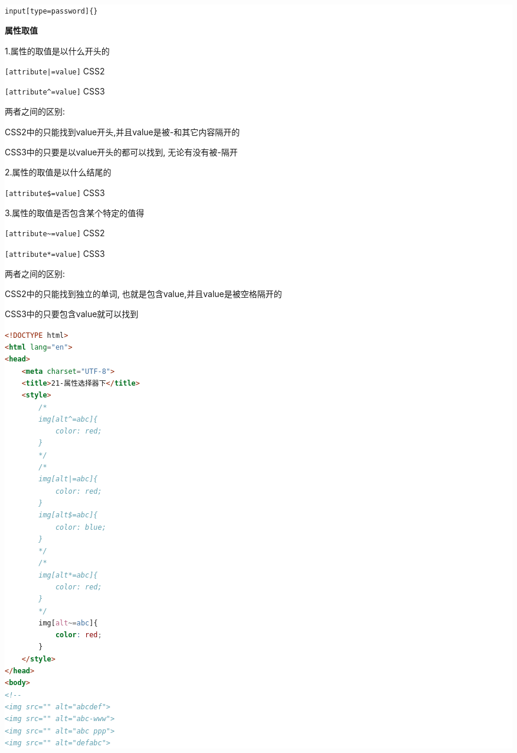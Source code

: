 `input[type=password]{}`



**属性取值**

1.属性的取值是以什么开头的

`[attribute|=value]` CSS2

`[attribute^=value]` CSS3

两者之间的区别:

CSS2中的只能找到value开头,并且value是被-和其它内容隔开的

CSS3中的只要是以value开头的都可以找到, 无论有没有被-隔开



2.属性的取值是以什么结尾的

`[attribute$=value]` CSS3



3.属性的取值是否包含某个特定的值得

`[attribute~=value]` CSS2

`[attribute*=value]` CSS3

两者之间的区别:

CSS2中的只能找到独立的单词, 也就是包含value,并且value是被空格隔开的

CSS3中的只要包含value就可以找到

```html
<!DOCTYPE html>
<html lang="en">
<head>
    <meta charset="UTF-8">
    <title>21-属性选择器下</title>
    <style>
        /*
        img[alt^=abc]{
            color: red;
        }
        */
        /* 
        img[alt|=abc]{
            color: red;
        }
        img[alt$=abc]{
            color: blue;
        }
        */
        /*
        img[alt*=abc]{
            color: red;
        }
        */
        img[alt~=abc]{
            color: red;
        }
    </style>
</head>
<body>
<!--
<img src="" alt="abcdef">
<img src="" alt="abc-www">
<img src="" alt="abc ppp">
<img src="" alt="defabc">
```
